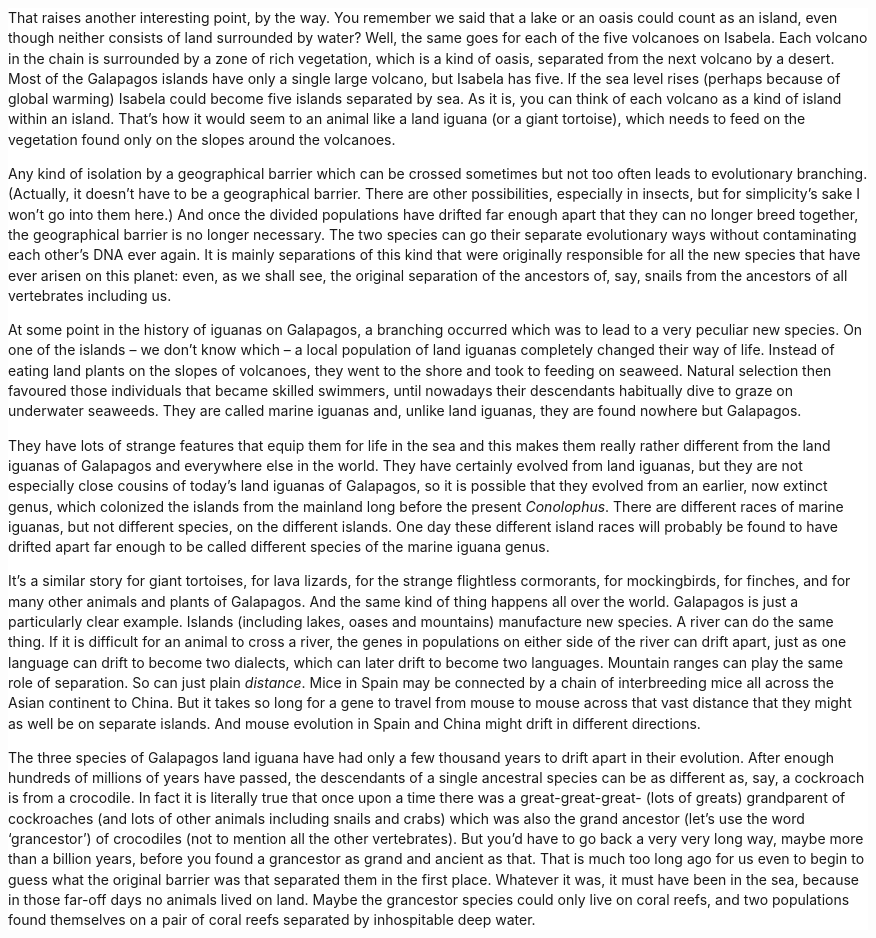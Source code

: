 That raises another interesting point, by the way. You remember we said that a lake or an oasis could count as an island, even though neither consists of land surrounded by water? Well, the same goes for each of the five volcanoes on Isabela. Each volcano in the chain is surrounded by a zone of rich vegetation, which is a kind of oasis, separated from the next volcano by a desert. Most of the Galapagos islands have only a single large volcano, but Isabela has five. If the sea level rises (perhaps because of global warming) Isabela could become five islands separated by sea. As it is, you can think of each volcano as a kind of island within an island. That’s how it would seem to an animal like a land iguana (or a giant tortoise), which needs to feed on the vegetation found only on the slopes around the volcanoes.

Any kind of isolation by a geographical barrier which can be crossed sometimes but not too often leads to evolutionary branching. (Actually, it doesn’t have to be a geographical barrier. There are other possibilities, especially in insects, but for simplicity’s sake I won’t go into them here.) And once the divided populations have drifted far enough apart that they can no longer breed together, the geographical barrier is no longer necessary. The two species can go their separate evolutionary ways without contaminating each other’s DNA ever again. It is mainly separations of this kind that were originally responsible for all the new species that have ever arisen on this planet: even, as we shall see, the original separation of the ancestors of, say, snails from the ancestors of all vertebrates including us.

At some point in the history of iguanas on Galapagos, a branching occurred which was to lead to a very peculiar new species. On one of the islands – we don’t know which – a local population of land iguanas completely changed their way of life. Instead of eating land plants on the slopes of volcanoes, they went to the shore and took to feeding on seaweed. Natural selection then favoured those individuals that became skilled swimmers, until nowadays their descendants habitually dive to graze on underwater seaweeds. They are called marine iguanas and, unlike land iguanas, they are found nowhere but Galapagos.

They have lots of strange features that equip them for life in the sea and this makes them really rather different from the land iguanas of Galapagos and everywhere else in the world. They have certainly evolved from land iguanas, but they are not especially close cousins of today’s land iguanas of Galapagos, so it is possible that they evolved from an earlier, now extinct genus, which colonized the islands from the mainland long before the present *Conolophus*. There are different races of marine iguanas, but not different species, on the different islands. One day these different island races will probably be found to have drifted apart far enough to be called different species of the marine iguana genus.

It’s a similar story for giant tortoises, for lava lizards, for the strange flightless cormorants, for mockingbirds, for finches, and for many other animals and plants of Galapagos. And the same kind of thing happens all over the world. Galapagos is just a particularly clear example. Islands (including lakes, oases and mountains) manufacture new species. A river can do the same thing. If it is difficult for an animal to cross a river, the genes in populations on either side of the river can drift apart, just as one language can drift to become two dialects, which can later drift to become two languages. Mountain ranges can play the same role of separation. So can just plain *distance*. Mice in Spain may be connected by a chain of interbreeding mice all across the Asian continent to China. But it takes so long for a gene to travel from mouse to mouse across that vast distance that they might as well be on separate islands. And mouse evolution in Spain and China might drift in different directions.

The three species of Galapagos land iguana have had only a few thousand years to drift apart in their evolution. After enough hundreds of millions of years have passed, the descendants of a single ancestral species can be as different as, say, a cockroach is from a crocodile. In fact it is literally true that once upon a time there was a great-great-great- (lots of greats) grandparent of cockroaches (and lots of other animals including snails and crabs) which was also the grand ancestor (let’s use the word ‘grancestor’) of crocodiles (not to mention all the other vertebrates). But you’d have to go back a very very long way, maybe more than a billion years, before you found a grancestor as grand and ancient as that. That is much too long ago for us even to begin to guess what the original barrier was that separated them in the first place. Whatever it was, it must have been in the sea, because in those far-off days no animals lived on land. Maybe the grancestor species could only live on coral reefs, and two populations found themselves on a pair of coral reefs separated by inhospitable deep water.
